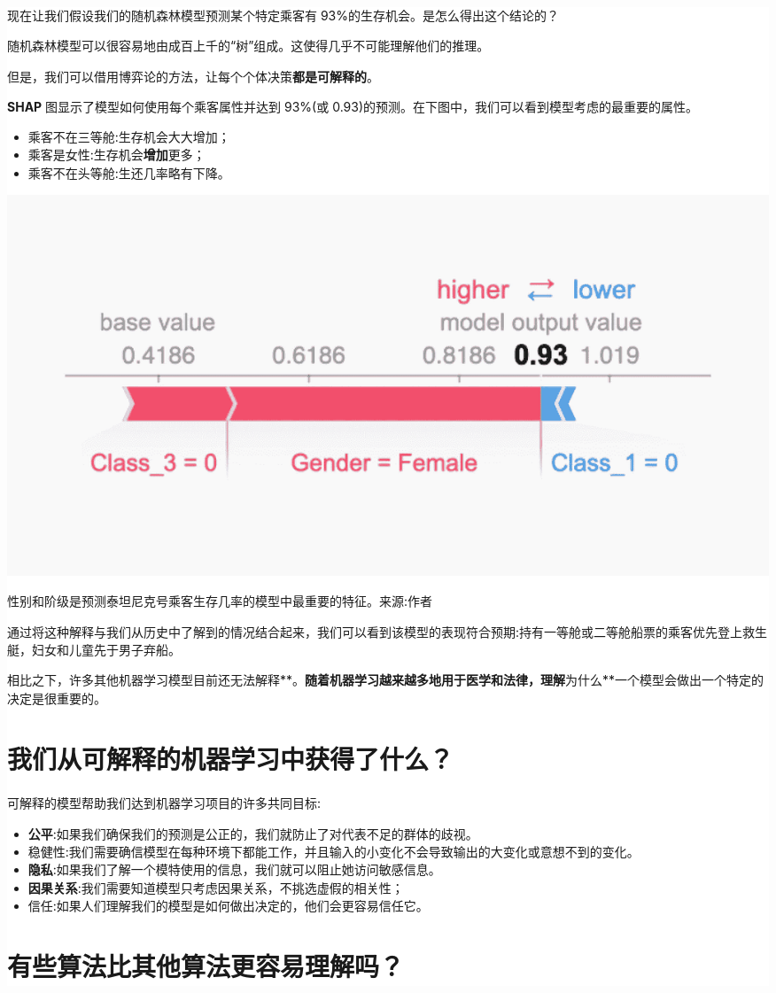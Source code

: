 现在让我们假设我们的随机森林模型预测某个特定乘客有 93%的生存机会。是怎么得出这个结论的？

随机森林模型可以很容易地由成百上千的“树”组成。这使得几乎不可能理解他们的推理。

但是，我们可以借用博弈论的方法，让每个个体决策**都是可解释的**。

**SHAP** 图显示了模型如何使用每个乘客属性并达到 93%(或 0.93)的预测。在下图中，我们可以看到模型考虑的最重要的属性。

*   乘客不在三等舱:生存机会大大增加；
*   乘客是女性:生存机会**增加**更多；
*   乘客不在头等舱:生还几率略有下降。

![](img/8601f6d30d14145fbffeaf560ed07b3b.png)

性别和阶级是预测泰坦尼克号乘客生存几率的模型中最重要的特征。来源:作者

通过将这种解释与我们从历史中了解到的情况结合起来，我们可以看到该模型的表现符合预期:持有一等舱或二等舱船票的乘客优先登上救生艇，妇女和儿童先于男子弃船。

相比之下，许多其他机器学习模型目前还无法解释**。**随着机器学习越来越多地用于医学和法律，理解**为什么**一个模型会做出一个特定的决定是很重要的。

# 我们从可解释的机器学习中获得了什么？

可解释的模型帮助我们达到机器学习项目的许多共同目标:

*   **公平**:如果我们确保我们的预测是公正的，我们就防止了对代表不足的群体的歧视。
*   稳健性:我们需要确信模型在每种环境下都能工作，并且输入的小变化不会导致输出的大变化或意想不到的变化。
*   **隐私**:如果我们了解一个模特使用的信息，我们就可以阻止她访问敏感信息。
*   **因果关系**:我们需要知道模型只考虑因果关系，不挑选虚假的相关性；
*   信任:如果人们理解我们的模型是如何做出决定的，他们会更容易信任它。

# 有些算法比其他算法更容易理解吗？
